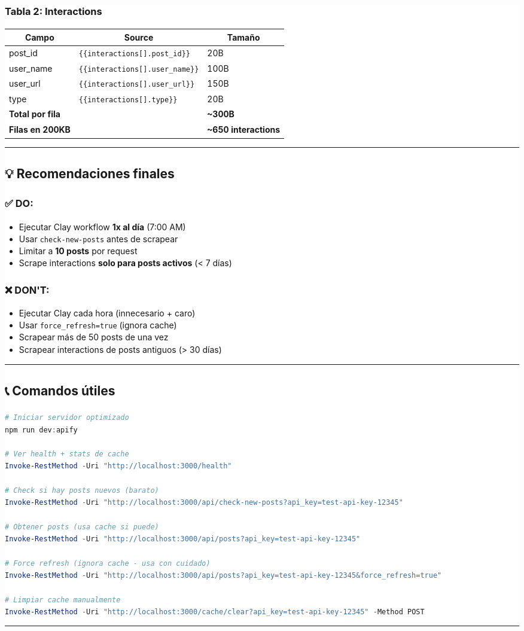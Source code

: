 ### **Tabla 2: Interactions**
| Campo | Source | Tamaño |
|-------|--------|--------|
| post_id | `{{interactions[].post_id}}` | 20B |
| user_name | `{{interactions[].user_name}}` | 100B |
| user_url | `{{interactions[].user_url}}` | 150B |
| type | `{{interactions[].type}}` | 20B |
| **Total por fila** | | **~300B** |
| **Filas en 200KB** | | **~650 interactions** |

---

## 💡 Recomendaciones finales

### ✅ **DO:**
- Ejecutar Clay workflow **1x al día** (7:00 AM)
- Usar `check-new-posts` antes de scrapear
- Limitar a **10 posts** por request
- Scrape interactions **solo para posts activos** (< 7 días)

### ❌ **DON'T:**
- Ejecutar Clay cada hora (innecesario + caro)
- Usar `force_refresh=true` (ignora cache)
- Scrapear más de 50 posts de una vez
- Scrapear interactions de posts antiguos (> 30 días)

---

## 📞 Comandos útiles

```powershell
# Iniciar servidor optimizado
npm run dev:apify

# Ver health + stats de cache
Invoke-RestMethod -Uri "http://localhost:3000/health"

# Check si hay posts nuevos (barato)
Invoke-RestMethod -Uri "http://localhost:3000/api/check-new-posts?api_key=test-api-key-12345"

# Obtener posts (usa cache si puede)
Invoke-RestMethod -Uri "http://localhost:3000/api/posts?api_key=test-api-key-12345"

# Force refresh (ignora cache - usa con cuidado)
Invoke-RestMethod -Uri "http://localhost:3000/api/posts?api_key=test-api-key-12345&force_refresh=true"

# Limpiar cache manualmente
Invoke-RestMethod -Uri "http://localhost:3000/cache/clear?api_key=test-api-key-12345" -Method POST
```

---
